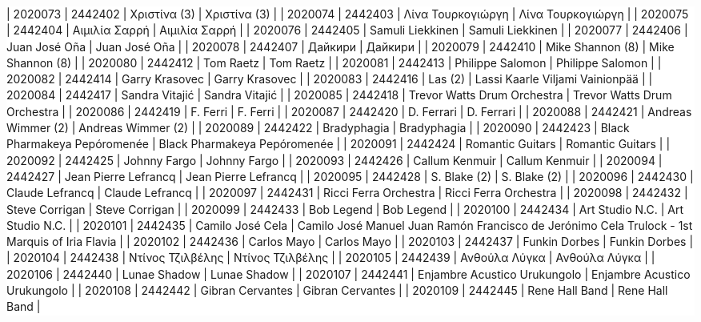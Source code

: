 | 2020073 | 2442402 | Χριστίνα (3) | Χριστίνα (3) |
| 2020074 | 2442403 | Λίνα Τουρκογιώργη | Λίνα Τουρκογιώργη |
| 2020075 | 2442404 | Αιμιλία Σαρρή | Αιμιλία Σαρρή |
| 2020076 | 2442405 | Samuli Liekkinen | Samuli Liekkinen |
| 2020077 | 2442406 | Juan José Oña | Juan José Oña |
| 2020078 | 2442407 | Дайкири | Дайкири |
| 2020079 | 2442410 | Mike Shannon (8) | Mike Shannon (8) |
| 2020080 | 2442412 | Tom Raetz | Tom Raetz |
| 2020081 | 2442413 | Philippe Salomon | Philippe Salomon |
| 2020082 | 2442414 | Garry Krasovec | Garry Krasovec |
| 2020083 | 2442416 | Las (2) | Lassi Kaarle Viljami Vainionpää |
| 2020084 | 2442417 | Sandra Vitajić | Sandra Vitajić |
| 2020085 | 2442418 | Trevor Watts Drum Orchestra | Trevor Watts Drum Orchestra |
| 2020086 | 2442419 | F. Ferri | F. Ferri |
| 2020087 | 2442420 | D. Ferrari | D. Ferrari |
| 2020088 | 2442421 | Andreas Wimmer (2) | Andreas Wimmer (2) |
| 2020089 | 2442422 | Bradyphagia | Bradyphagia |
| 2020090 | 2442423 | Black Pharmakeya Pepóromenée | Black Pharmakeya Pepóromenée |
| 2020091 | 2442424 | Romantic Guitars | Romantic Guitars |
| 2020092 | 2442425 | Johnny Fargo | Johnny Fargo |
| 2020093 | 2442426 | Callum Kenmuir | Callum Kenmuir |
| 2020094 | 2442427 | Jean Pierre Lefrancq | Jean Pierre Lefrancq |
| 2020095 | 2442428 | S. Blake (2) | S. Blake (2) |
| 2020096 | 2442430 | Claude Lefrancq | Claude Lefrancq |
| 2020097 | 2442431 | Ricci Ferra Orchestra | Ricci Ferra Orchestra |
| 2020098 | 2442432 | Steve Corrigan | Steve Corrigan |
| 2020099 | 2442433 | Bob Legend | Bob Legend |
| 2020100 | 2442434 | Art Studio N.C. | Art Studio N.C. |
| 2020101 | 2442435 | Camilo José Cela | Camilo José Manuel Juan Ramón Francisco de Jerónimo Cela Trulock - 1st Marquis of Iria Flavia |
| 2020102 | 2442436 | Carlos Mayo | Carlos Mayo |
| 2020103 | 2442437 | Funkin Dorbes | Funkin Dorbes |
| 2020104 | 2442438 | Ντίνος Τζιλβέλης | Ντίνος Τζιλβέλης |
| 2020105 | 2442439 | Ανθούλα Λύγκα | Ανθούλα Λύγκα |
| 2020106 | 2442440 | Lunae Shadow | Lunae Shadow |
| 2020107 | 2442441 | Enjambre Acustico Urukungolo | Enjambre Acustico Urukungolo |
| 2020108 | 2442442 | Gibran Cervantes | Gibran Cervantes |
| 2020109 | 2442445 | Rene Hall Band | Rene Hall Band |